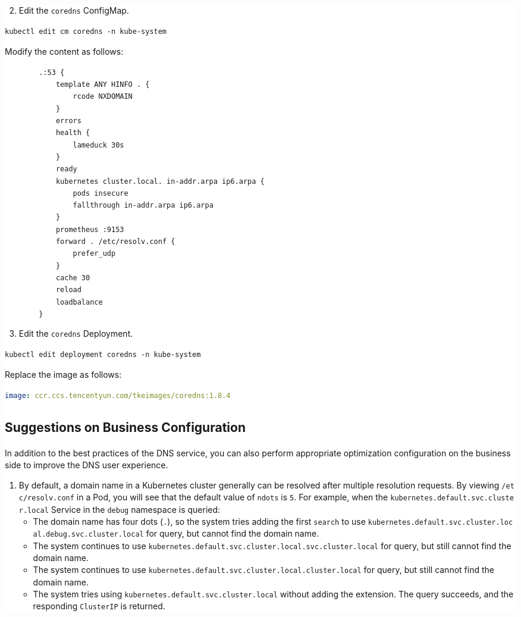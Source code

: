 
2. Edit the `coredns` ConfigMap.
```shell
kubectl edit cm coredns -n kube-system
```
Modify the content as follows:
```
        .:53 {
            template ANY HINFO . {
                rcode NXDOMAIN
            }
            errors
            health {
                lameduck 30s
            }
            ready
            kubernetes cluster.local. in-addr.arpa ip6.arpa {
                pods insecure
                fallthrough in-addr.arpa ip6.arpa
            }
            prometheus :9153
            forward . /etc/resolv.conf {
                prefer_udp
            }
            cache 30
            reload
            loadbalance
        }
```

3. Edit the `coredns` Deployment.
```shell
kubectl edit deployment coredns -n kube-system
```
Replace the image as follows:
```yaml
image: ccr.ccs.tencentyun.com/tkeimages/coredns:1.8.4
```



## Suggestions on Business Configuration
In addition to the best practices of the DNS service, you can also perform appropriate optimization configuration on the business side to improve the DNS user experience.

1. By default, a domain name in a Kubernetes cluster generally can be resolved after multiple resolution requests. By viewing `/etc/resolv.conf` in a Pod, you will see that the default value of `ndots` is `5`. For example, when the `kubernetes.default.svc.cluster.local` Service in the `debug` namespace is queried:
	- The domain name has four dots (`.`), so the system tries adding the first `search` to use `kubernetes.default.svc.cluster.local.debug.svc.cluster.local` for query, but cannot find the domain name.
	- The system continues to use `kubernetes.default.svc.cluster.local.svc.cluster.local` for query, but still cannot find the domain name.
	- The system continues to use `kubernetes.default.svc.cluster.local.cluster.local` for query, but still cannot find the domain name.
	- The system tries using `kubernetes.default.svc.cluster.local` without adding the extension. The query succeeds, and the responding `ClusterIP` is returned.
